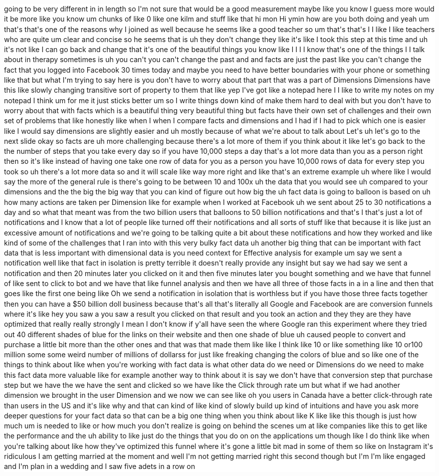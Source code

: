 going to be very different in in length so I'm not sure that would be a good measurement maybe like you know I guess more would it be more like you know um chunks of like 0 like one kilm and stuff like that hi mon Hi ymin how are you both doing and yeah um that's that's one of the reasons why I joined as well because he seems like a good teacher so um that's that's I I like I like teachers who are quite um clear and concise so he seems that is uh they don't change they like it's like I took this step at this time and uh it's not like I can go back and change that it's one of the beautiful things you know like I I I I know that's one of the things I I talk about in therapy sometimes is uh you can't you can't change the past and and facts are just the past like you can't change the fact that you logged into Facebook 30 times today and maybe you need to have better boundaries with your phone or something like that but what I'm trying to say here is you don't have to worry about that part that was a part of Dimensions Dimensions have this like slowly changing transitive sort of property to them that like yep I've got like a notepad here I I like to write my notes on my notepad I think um for me it just sticks better um so I write things down kind of make them hard to deal with but you don't have to worry about that with facts which is a beautiful thing very beautiful thing but facts have their own set of challenges and their own set of problems that like honestly like when I when I compare facts and dimensions and I had if I had to pick which one is easier like I would say dimensions are slightly easier and uh mostly because of what we're about to talk about Let's uh let's go to the next slide okay so facts are uh more challenging because there's a lot more of them if you think about it like let's go back to the the number of steps that you take every day so if you have 10,000 steps a day that's a lot more data than you as a person right then so it's like instead of having one take one row of data for you as a person you have 10,000 rows of data for every step you took so uh there's a lot more data so and it will scale like way more right and like that's an extreme example uh where like I would say the more of the general rule is there's going to be between 10 and 100x uh the data that you would see uh compared to your dimensions and the the big the big way that you can kind of figure out how big the uh fact data is going to balloon is based on uh how many actions are taken per Dimension like for example when I worked at Facebook uh we sent about 25 to 30 notifications a day and so what that meant was from the two billion users that balloons to 50 billion notifications and that's I that's just a lot of notifications and I know that a lot of people like turned off their notifications and all sorts of stuff like that because it is like just an excessive amount of notifications and we're going to be talking quite a bit about these notifications and how they worked and like kind of some of the challenges that I ran into with this very bulky fact data uh another big thing that can be important with fact data that is less important with dimensional data is you need context for Effective analysis for example um say we sent a notification well like that fact in isolation is pretty terrible it doesn't really provide any insight but say we had say we sent a notification and then 20 minutes later you clicked on it and then five minutes later you bought something and we have that funnel of like sent to click to bot and we have that like funnel analysis and then we have all three of those facts in a in a line and then that goes like the first one being like Oh we send a notification in isolation that is worthless but if you have those three facts together then you can have a $50 billion doll business because that's all that's literally all Google and Facebook are are conversion funnels where it's like hey you saw a you saw a result you clicked on that result and you took an action and they they are they have optimized that really really strongly I mean I don't know if y'all have seen the where Google ran this experiment where they tried out 40 different shades of blue for the links on their website and then one shade of blue uh caused people to convert and purchase a little bit more than the other ones and that was that made them like like I think like 10 or like something like 10 or100 million some some weird number of millions of dollarss for just like freaking changing the colors of blue and so like one of the things to think about like when you're working with fact data is what other data do we need or Dimensions do we need to make this fact data more valuable like for example another way to think about it is say we don't have that conversion step that purchase step but we have the we have the sent and clicked so we have like the Click through rate um but what if we had another dimension we brought in the user Dimension and we now we can see like oh you users in Canada have a better click-through rate than users in the US and it's like why and that can kind of like kind of slowly build up kind of intuitions and have you ask more deeper questions for your fact data so that can be a big one thing when you think about like K like like this though is just how much um is needed to like or how much you don't realize is going on behind the scenes um at like companies like this to get like the performance and the uh ability to like just do the things that you do on on the applications um though like I do think like when you're talking about like how they've optimized this funnel where it's gone a little bit mad in some of them so like on Instagram it's ridiculous I am getting married at the moment and well I'm not getting married right this second though but I'm I'm like engaged and I'm plan in a wedding and I saw five adets in a row on